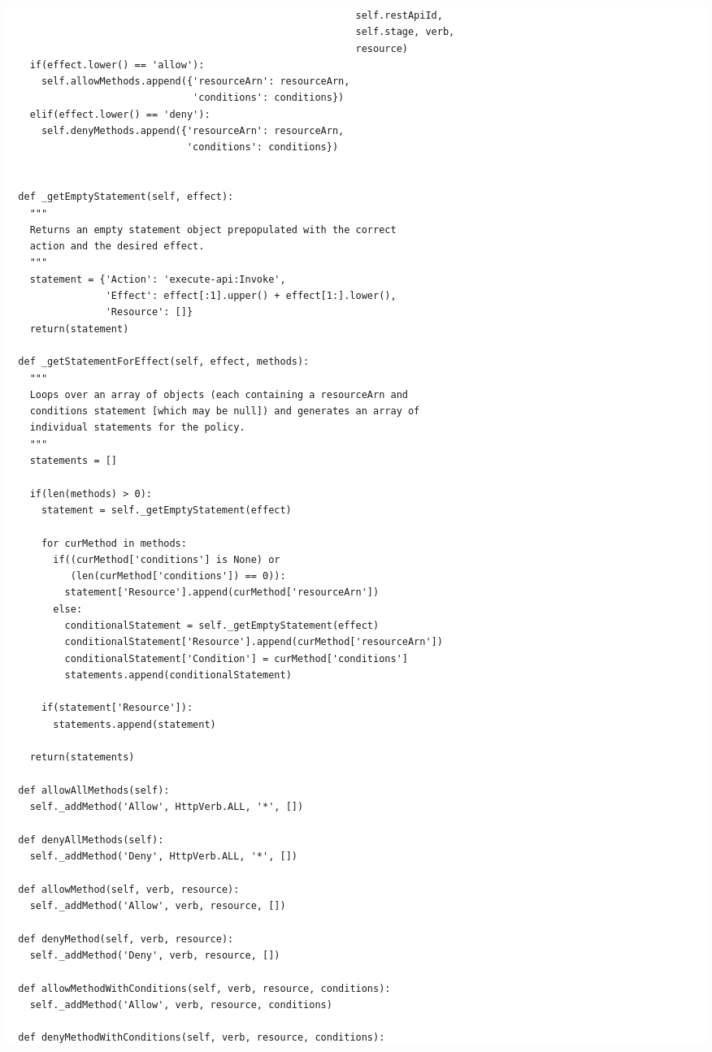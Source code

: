 ```
                                                            self.restApiId, 
                                                            self.stage, verb, 
                                                            resource)
    if(effect.lower() == 'allow'):
      self.allowMethods.append({'resourceArn': resourceArn,
                                'conditions': conditions})
    elif(effect.lower() == 'deny'):
      self.denyMethods.append({'resourceArn': resourceArn,
                               'conditions': conditions})


  def _getEmptyStatement(self, effect):
    """
    Returns an empty statement object prepopulated with the correct 
    action and the desired effect.
    """
    statement = {'Action': 'execute-api:Invoke',
                 'Effect': effect[:1].upper() + effect[1:].lower(),
                 'Resource': []}
    return(statement)

  def _getStatementForEffect(self, effect, methods):
    """
    Loops over an array of objects (each containing a resourceArn and 
    conditions statement [which may be null]) and generates an array of 
    individual statements for the policy.
    """
    statements = []

    if(len(methods) > 0):
      statement = self._getEmptyStatement(effect)

      for curMethod in methods:
        if((curMethod['conditions'] is None) or 
           (len(curMethod['conditions']) == 0)):
          statement['Resource'].append(curMethod['resourceArn'])
        else:
          conditionalStatement = self._getEmptyStatement(effect)
          conditionalStatement['Resource'].append(curMethod['resourceArn'])
          conditionalStatement['Condition'] = curMethod['conditions']
          statements.append(conditionalStatement)

      if(statement['Resource']):
        statements.append(statement)

    return(statements)

  def allowAllMethods(self):
    self._addMethod('Allow', HttpVerb.ALL, '*', [])

  def denyAllMethods(self):
    self._addMethod('Deny', HttpVerb.ALL, '*', [])

  def allowMethod(self, verb, resource):
    self._addMethod('Allow', verb, resource, [])

  def denyMethod(self, verb, resource):
    self._addMethod('Deny', verb, resource, [])

  def allowMethodWithConditions(self, verb, resource, conditions):
    self._addMethod('Allow', verb, resource, conditions)

  def denyMethodWithConditions(self, verb, resource, conditions):
```